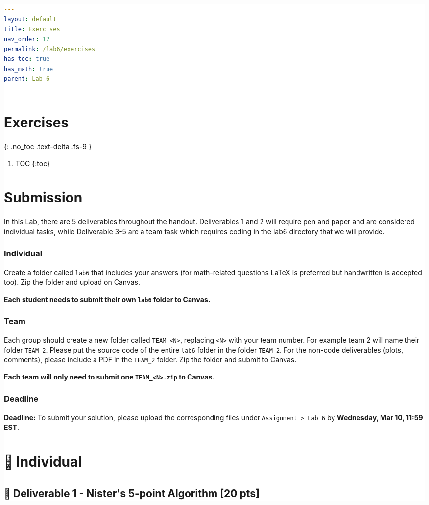 ```yaml
---
layout: default
title: Exercises
nav_order: 12
permalink: /lab6/exercises
has_toc: true
has_math: true
parent: Lab 6
---
```


# Exercises
{: .no_toc .text-delta .fs-9 }

1. TOC
{:toc}

# Submission

In this Lab, there are 5 deliverables throughout the handout. Deliverables 1 and
2 will require pen and paper and are considered individual tasks, while
Deliverable 3-5 are a team task which requires coding in the lab6 directory that
we will provide.

### Individual

Create a folder called `lab6` that includes your answers (for math-related questions LaTeX is preferred but handwritten is accepted too). Zip the folder and upload on Canvas.

**Each student needs to submit their own `lab6` folder to Canvas.**

### Team

Each group should create a new folder called `TEAM_<N>`, replacing `<N>` with your team number. For example team 2 will name their folder `TEAM_2`. Please put the source code of the entire `lab6` folder in the folder `TEAM_2`. For the non-code deliverables (plots, comments), please include a PDF in the `TEAM_2` folder. Zip the folder and submit to Canvas.

**Each team will only need to submit one `TEAM_<N>.zip` to Canvas.**


### Deadline

**Deadline:** To submit your solution, please upload the corresponding files under `Assignment > Lab 6` by **Wednesday, Mar 10, 11:59 EST**.

# 👤 Individual

## 📨 Deliverable 1 - Nister's 5-point Algorithm [20 pts]
